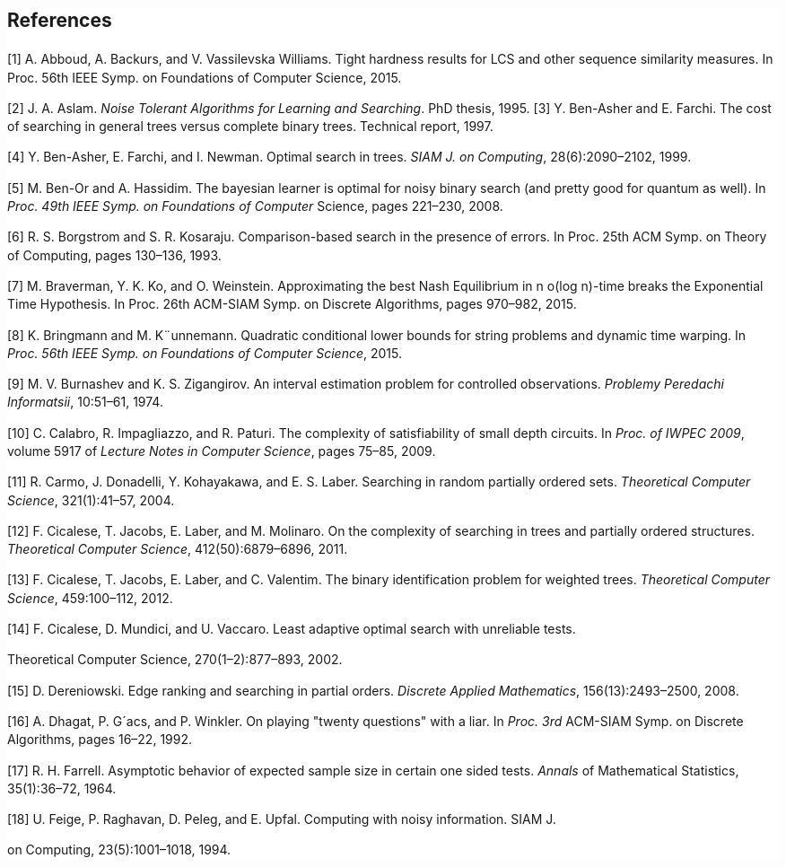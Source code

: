## References

[1] A. Abboud, A. Backurs, and V. Vassilevska Williams. Tight hardness results for LCS and other sequence similarity measures. In Proc. 56th IEEE Symp. on Foundations of Computer Science, 2015.

[2] J. A. Aslam. *Noise Tolerant Algorithms for Learning and Searching*. PhD thesis, 1995. [3] Y. Ben-Asher and E. Farchi. The cost of searching in general trees versus complete binary trees. Technical report, 1997.

[4] Y. Ben-Asher, E. Farchi, and I. Newman. Optimal search in trees. *SIAM J. on Computing*,
28(6):2090–2102, 1999.

[5] M. Ben-Or and A. Hassidim. The bayesian learner is optimal for noisy binary search (and pretty good for quantum as well). In *Proc. 49th IEEE Symp. on Foundations of Computer* Science, pages 221–230, 2008.

[6] R. S. Borgstrom and S. R. Kosaraju. Comparison-based search in the presence of errors. In Proc. 25th ACM Symp. on Theory of Computing, pages 130–136, 1993.

[7] M. Braverman, Y. K. Ko, and O. Weinstein. Approximating the best Nash Equilibrium in n o(log n)-time breaks the Exponential Time Hypothesis. In Proc. 26th ACM-SIAM Symp. on Discrete Algorithms, pages 970–982, 2015.

[8] K. Bringmann and M. K¨unnemann. Quadratic conditional lower bounds for string problems and dynamic time warping. In *Proc. 56th IEEE Symp. on Foundations of Computer Science*, 2015.

[9] M. V. Burnashev and K. S. Zigangirov. An interval estimation problem for controlled observations. *Problemy Peredachi Informatsii*, 10:51–61, 1974.

[10] C. Calabro, R. Impagliazzo, and R. Paturi. The complexity of satisfiability of small depth circuits. In *Proc. of IWPEC 2009*, volume 5917 of *Lecture Notes in Computer Science*, pages 75–85, 2009.

[11] R. Carmo, J. Donadelli, Y. Kohayakawa, and E. S. Laber. Searching in random partially ordered sets. *Theoretical Computer Science*, 321(1):41–57, 2004.

[12] F. Cicalese, T. Jacobs, E. Laber, and M. Molinaro. On the complexity of searching in trees and partially ordered structures. *Theoretical Computer Science*, 412(50):6879–6896, 2011.

[13] F. Cicalese, T. Jacobs, E. Laber, and C. Valentim. The binary identification problem for weighted trees. *Theoretical Computer Science*, 459:100–112, 2012.

[14] F. Cicalese, D. Mundici, and U. Vaccaro. Least adaptive optimal search with unreliable tests.

Theoretical Computer Science, 270(1–2):877–893, 2002.

[15] D. Dereniowski. Edge ranking and searching in partial orders. *Discrete Applied Mathematics*,
156(13):2493–2500, 2008.

[16] A. Dhagat, P. G´acs, and P. Winkler. On playing "twenty questions" with a liar. In *Proc. 3rd* ACM-SIAM Symp. on Discrete Algorithms, pages 16–22, 1992.

[17] R. H. Farrell. Asymptotic behavior of expected sample size in certain one sided tests. *Annals* of Mathematical Statistics, 35(1):36–72, 1964.

[18] U. Feige, P. Raghavan, D. Peleg, and E. Upfal. Computing with noisy information. SIAM J.

on Computing, 23(5):1001–1018, 1994.

